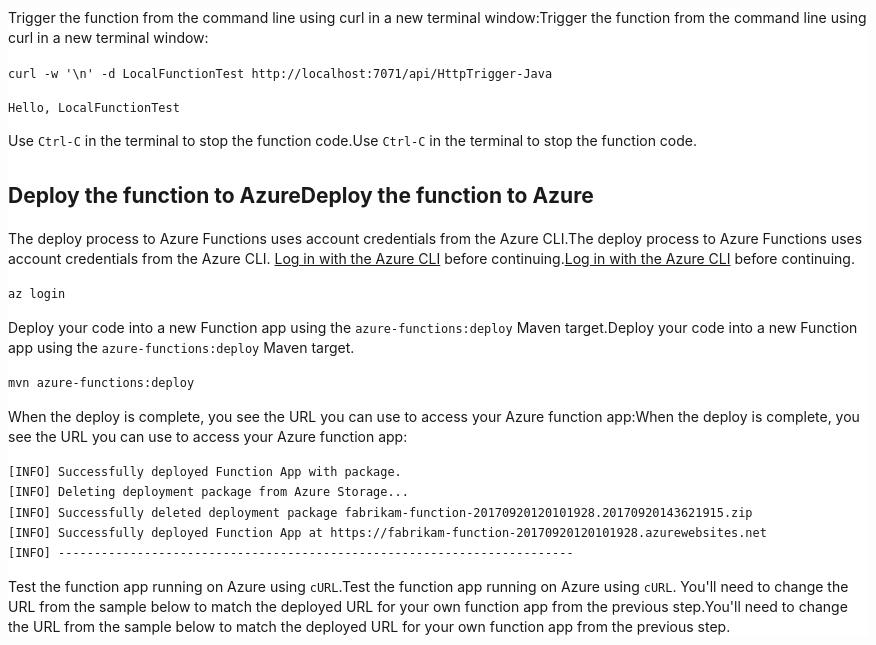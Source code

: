 <span data-ttu-id="35a07-136">Trigger the function from the command line using curl in a new terminal window:</span><span class="sxs-lookup"><span data-stu-id="35a07-136">Trigger the function from the command line using curl in a new terminal window:</span></span>

```
curl -w '\n' -d LocalFunctionTest http://localhost:7071/api/HttpTrigger-Java
```

```Output
Hello, LocalFunctionTest
```

<span data-ttu-id="35a07-137">Use `Ctrl-C` in the terminal to stop the function code.</span><span class="sxs-lookup"><span data-stu-id="35a07-137">Use `Ctrl-C` in the terminal to stop the function code.</span></span>

## <a name="deploy-the-function-to-azure"></a><span data-ttu-id="35a07-138">Deploy the function to Azure</span><span class="sxs-lookup"><span data-stu-id="35a07-138">Deploy the function to Azure</span></span>

<span data-ttu-id="35a07-139">The deploy process to Azure Functions uses account credentials from the Azure CLI.</span><span class="sxs-lookup"><span data-stu-id="35a07-139">The deploy process to Azure Functions uses account credentials from the Azure CLI.</span></span> <span data-ttu-id="35a07-140">[Log in with the Azure CLI](/cli/azure/authenticate-azure-cli?view=azure-cli-latest) before continuing.</span><span class="sxs-lookup"><span data-stu-id="35a07-140">[Log in with the Azure CLI](/cli/azure/authenticate-azure-cli?view=azure-cli-latest) before continuing.</span></span>

```azurecli
az login
```

<span data-ttu-id="35a07-141">Deploy your code into a new Function app using the `azure-functions:deploy` Maven target.</span><span class="sxs-lookup"><span data-stu-id="35a07-141">Deploy your code into a new Function app using the `azure-functions:deploy` Maven target.</span></span>

```
mvn azure-functions:deploy
```

<span data-ttu-id="35a07-142">When the deploy is complete, you see the URL you can use to access your Azure function app:</span><span class="sxs-lookup"><span data-stu-id="35a07-142">When the deploy is complete, you see the URL you can use to access your Azure function app:</span></span>

```output
[INFO] Successfully deployed Function App with package.
[INFO] Deleting deployment package from Azure Storage...
[INFO] Successfully deleted deployment package fabrikam-function-20170920120101928.20170920143621915.zip
[INFO] Successfully deployed Function App at https://fabrikam-function-20170920120101928.azurewebsites.net
[INFO] ------------------------------------------------------------------------
```

<span data-ttu-id="35a07-143">Test the function app running on Azure using `cURL`.</span><span class="sxs-lookup"><span data-stu-id="35a07-143">Test the function app running on Azure using `cURL`.</span></span> <span data-ttu-id="35a07-144">You'll need to change the URL from the sample below to match the deployed URL for your own function app from the previous step.</span><span class="sxs-lookup"><span data-stu-id="35a07-144">You'll need to change the URL from the sample below to match the deployed URL for your own function app from the previous step.</span></span>
